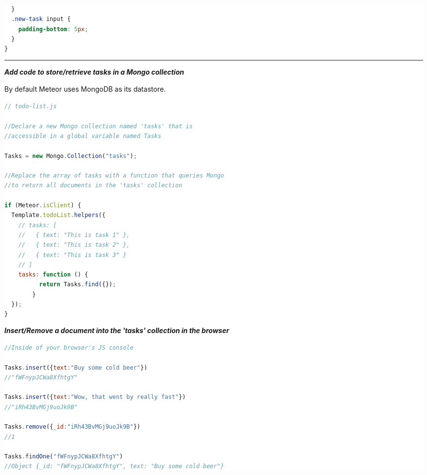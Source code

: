 ``` css
  }
  .new-task input {
    padding-bottom: 5px;
  }
}

```

---

***Add code to store/retrieve tasks in a Mongo collection***

By default Meteor uses MongoDB as its datastore. 

``` javascript
// todo-list.js

//Declare a new Mongo collection named 'tasks' that is 
//accessible in a global variable named Tasks

Tasks = new Mongo.Collection("tasks");

//Replace the array of tasks with a function that queries Mongo
//to return all documents in the 'tasks' collection

if (Meteor.isClient) {
  Template.todoList.helpers({
    // tasks: [
    //   { text: "This is task 1" },
    //   { text: "This is task 2" },
    //   { text: "This is task 3" }
    // ]
    tasks: function () {
          return Tasks.find({});
        }
  });
}
```



***Insert/Remove a document into the 'tasks' collection in the browser***

``` javascript
//Inside of your browser's JS console

Tasks.insert({text:"Buy some cold beer"})
//"fWFnypJCWa8XfhtgY"

Tasks.insert({text:"Wow, that went by really fast"})
//"iRh43BvMGj9uoJk9B"

Tasks.remove({_id:"iRh43BvMGj9uoJk9B"})
//1

Tasks.findOne("fWFnypJCWa8XfhtgY")
//Object {_id: "fWFnypJCWa8XfhtgY", text: "Buy some cold beer"}
```
